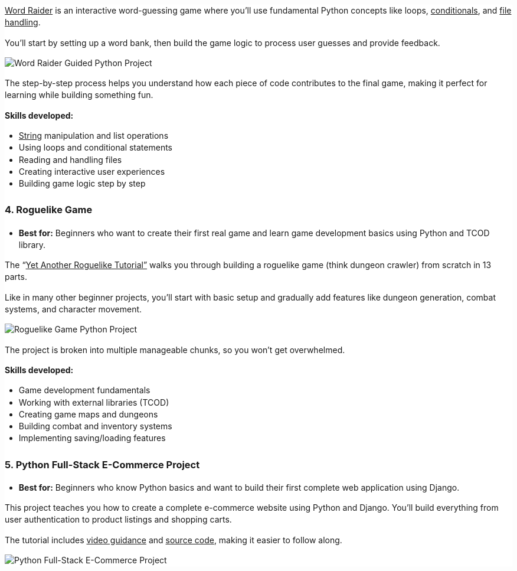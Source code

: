 [Word Raider](https://www.dataquest.io/projects/guided-project-a-word-raider/) is an interactive word-guessing game where you’ll use fundamental Python concepts like loops, [conditionals](https://mimo.org/glossary/python/conditions), and [file handling](https://mimo.org/glossary/python/file-handling). 

You’ll start by setting up a word bank, then build the game logic to process user guesses and provide feedback.

![Word Raider Guided Python Project](https://lh7-rt.googleusercontent.com/docsz/AD_4nXc3KiWjiovHaZkHYYVTrbxhfD2THtDDzPcBfqQbSgdN6zFDHdPQnt1VPxch7Ha_pXwiuRXrcUcbTXb278qjrDsX-aC3Gu432HsyPkEhIXTxJ025Alcwo9b1urfBS9LTrIfsUh4XAg?key=9hKg6TU87UNnwp8TjVVMarzC)

The step-by-step process helps you understand how each piece of code contributes to the final game, making it perfect for learning while building something fun.

**Skills developed:**

  * [String](https://mimo.org/glossary/python/string) manipulation and list operations
  * Using loops and conditional statements
  * Reading and handling files
  * Creating interactive user experiences
  * Building game logic step by step

### 4\. Roguelike Game

  * **Best for:** Beginners who want to create their first real game and learn game development basics using Python and TCOD library.

The “[Yet Another Roguelike Tutorial”](https://rogueliketutorials.com/tutorials/tcod/v2/) walks you through building a roguelike game (think dungeon crawler) from scratch in 13 parts. 

Like in many other beginner projects, you’ll start with basic setup and gradually add features like dungeon generation, combat systems, and character movement. 

![Roguelike Game Python Project](https://lh7-rt.googleusercontent.com/docsz/AD_4nXetUlGKyp4gDvDkQpwTqUc8c-E76Gt8CDj88TXxAt5aKFohKcVAwU8EQXwryuv2EDrU9zzKjI9lzeKAsm6KGUiGN5dzlziB9IlcsG9OZse3HEe_RfJmiEz3eswEw2imF7qC3nfCBQ?key=9hKg6TU87UNnwp8TjVVMarzC)

The project is broken into multiple manageable chunks, so you won’t get overwhelmed.

**Skills developed:**

  * Game development fundamentals
  * Working with external libraries (TCOD)
  * Creating game maps and dungeons
  * Building combat and inventory systems
  * Implementing saving/loading features

### 5\. Python Full-Stack E-Commerce Project

  * **Best for:** Beginners who know Python basics and want to build their first complete web application using Django. 

This project teaches you how to create a complete e-commerce website using Python and Django. You’ll build everything from user authentication to product listings and shopping carts.

The tutorial includes [video guidance](https://www.youtube.com/watch?v=_ELCMngbM0E&feature=youtu.be) and [source code](https://github.com/divanov11/django_ecommerce_mod5/), making it easier to follow along. 

![Python Full-Stack E-Commerce Project](https://lh7-rt.googleusercontent.com/docsz/AD_4nXc1KC9hlEWgRahfybc6iPw9VxtERa0iXhQa81mtwqCYbWpAslyvze1RKWDysULL_APVNefBlK-VVGCAxhMdzWfxVLegaUJxicV6mzRSfDP3HBsXkZeiLg5uQHSEEhg5TckxHKQufg?key=9hKg6TU87UNnwp8TjVVMarzC)
